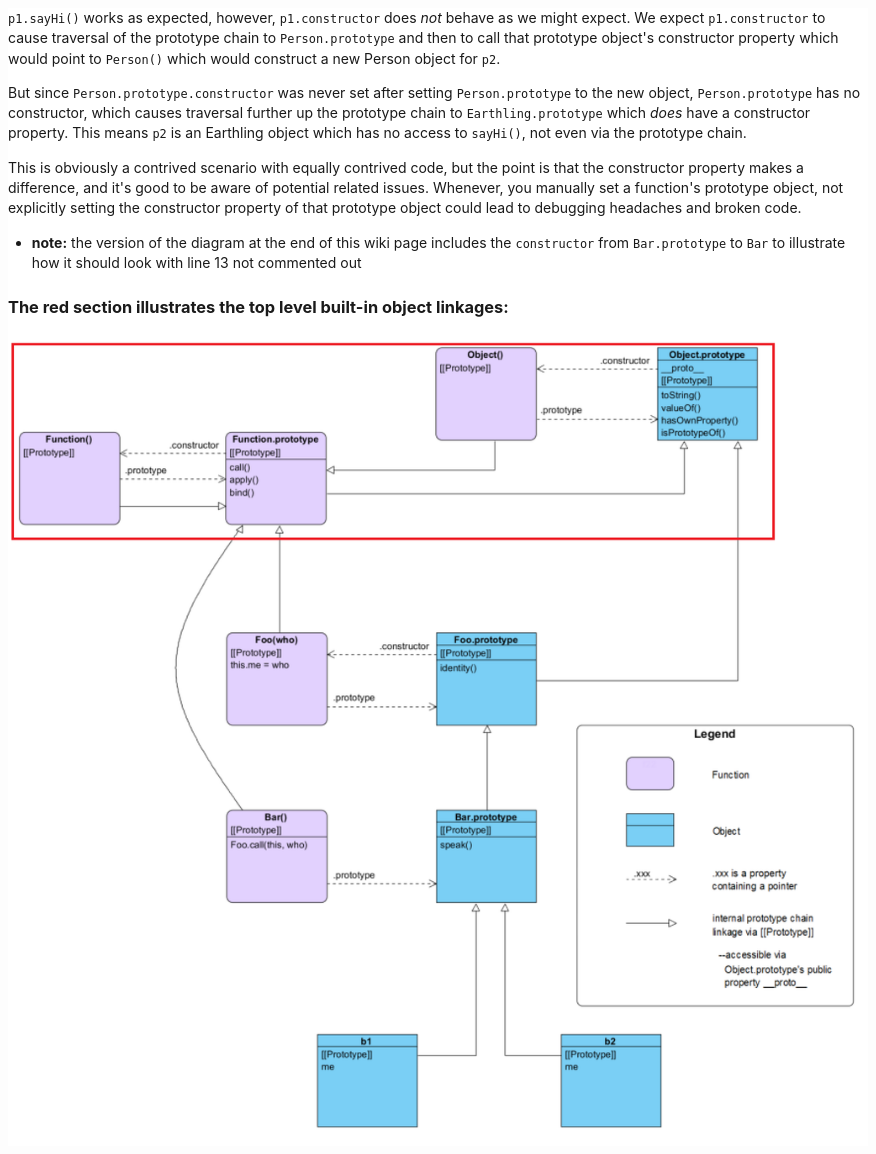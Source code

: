`p1.sayHi()` works as expected, however, `p1.constructor` does _not_ behave as we might expect. We expect `p1.constructor` to cause traversal of the prototype chain to `Person.prototype` and then to call that prototype object's constructor property which would point to `Person()` which would construct a new Person object for `p2`.

But since `Person.prototype.constructor` was never set after setting `Person.prototype` to the new object, `Person.prototype` has no constructor, which causes traversal further up the prototype chain to `Earthling.prototype` which _does_ have a constructor property. This means `p2` is an Earthling object which has no access to `sayHi()`, not even via the prototype chain.

This is obviously a contrived scenario with equally contrived code, but the point is that the constructor property makes a difference, and it's good to be aware of potential related issues. Whenever, you manually set a function's prototype object, not explicitly setting the constructor property of that prototype object could lead to debugging headaches and broken code.

* **note:** the version of the diagram at the end of this wiki page includes the `constructor` from `Bar.prototype` to `Bar` to illustrate how it should look with line 13 not commented out

### The red section illustrates the top level built-in object linkages:

![Prototype Linkages Deep Dive Root Objects](Images/js_diagram_prototype_linkages_v2_brokenCtorProp_root_objs.png)
